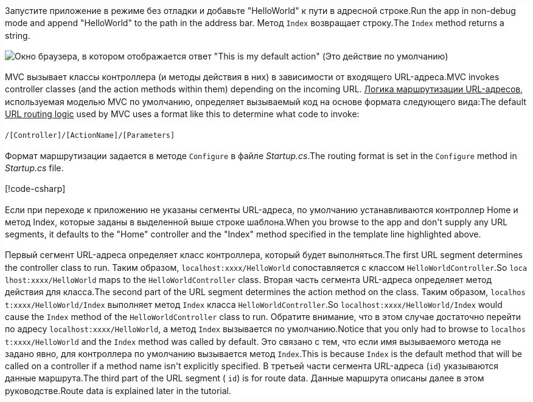 <span data-ttu-id="50b66-155">Запустите приложение в режиме без отладки и добавьте "HelloWorld" к пути в адресной строке.</span><span class="sxs-lookup"><span data-stu-id="50b66-155">Run the app in non-debug mode and append "HelloWorld" to the path in the address bar.</span></span> <span data-ttu-id="50b66-156">Метод `Index` возвращает строку.</span><span class="sxs-lookup"><span data-stu-id="50b66-156">The `Index` method returns a string.</span></span>

![Окно браузера, в котором отображается ответ "This is my default action" (Это действие по умолчанию)](~/tutorials/first-mvc-app/adding-controller/_static/hell1.png)

<span data-ttu-id="50b66-158">MVC вызывает классы контроллера (и методы действия в них) в зависимости от входящего URL-адреса.</span><span class="sxs-lookup"><span data-stu-id="50b66-158">MVC invokes controller classes (and the action methods within them) depending on the incoming URL.</span></span> <span data-ttu-id="50b66-159">[Логика маршрутизации URL-адресов](xref:mvc/controllers/routing), используемая моделью MVC по умолчанию, определяет вызываемый код на основе формата следующего вида:</span><span class="sxs-lookup"><span data-stu-id="50b66-159">The default [URL routing logic](xref:mvc/controllers/routing) used by MVC uses a format like this to determine what code to invoke:</span></span>

`/[Controller]/[ActionName]/[Parameters]`

<span data-ttu-id="50b66-160">Формат маршрутизации задается в методе `Configure` в файле *Startup.cs*.</span><span class="sxs-lookup"><span data-stu-id="50b66-160">The routing format is set in the `Configure` method in *Startup.cs* file.</span></span>

[!code-csharp[](~/tutorials/first-mvc-app/start-mvc/sample/MvcMovie/Startup.cs?name=snippet_1&highlight=5)]



<span data-ttu-id="50b66-161">Если при переходе к приложению не указаны сегменты URL-адреса, по умолчанию устанавливаются контроллер Home и метод Index, которые заданы в выделенной выше строке шаблона.</span><span class="sxs-lookup"><span data-stu-id="50b66-161">When you browse to the app and don't supply any URL segments, it defaults to the "Home" controller and the "Index" method specified in the template line highlighted above.</span></span>

<span data-ttu-id="50b66-162">Первый сегмент URL-адреса определяет класс контроллера, который будет выполняться.</span><span class="sxs-lookup"><span data-stu-id="50b66-162">The first URL segment determines the controller class to run.</span></span> <span data-ttu-id="50b66-163">Таким образом, `localhost:xxxx/HelloWorld` сопоставляется с классом `HelloWorldController`.</span><span class="sxs-lookup"><span data-stu-id="50b66-163">So `localhost:xxxx/HelloWorld` maps to the `HelloWorldController` class.</span></span> <span data-ttu-id="50b66-164">Вторая часть сегмента URL-адреса определяет метод действия для класса.</span><span class="sxs-lookup"><span data-stu-id="50b66-164">The second part of the URL segment determines the action method on the class.</span></span> <span data-ttu-id="50b66-165">Таким образом, `localhost:xxxx/HelloWorld/Index` выполняет метод `Index` класса `HelloWorldController`.</span><span class="sxs-lookup"><span data-stu-id="50b66-165">So `localhost:xxxx/HelloWorld/Index` would cause the `Index` method of the `HelloWorldController` class to run.</span></span> <span data-ttu-id="50b66-166">Обратите внимание, что в этом случае достаточно перейти по адресу `localhost:xxxx/HelloWorld`, а метод `Index` вызывается по умолчанию.</span><span class="sxs-lookup"><span data-stu-id="50b66-166">Notice that you only had to browse to `localhost:xxxx/HelloWorld` and the `Index` method was called by default.</span></span> <span data-ttu-id="50b66-167">Это связано с тем, что если имя вызываемого метода не задано явно, для контроллера по умолчанию вызывается метод `Index`.</span><span class="sxs-lookup"><span data-stu-id="50b66-167">This is because `Index` is the default method that will be called on a controller if a method name isn't explicitly specified.</span></span> <span data-ttu-id="50b66-168">В третьей части сегмента URL-адреса (`id`) указываются данные маршрута.</span><span class="sxs-lookup"><span data-stu-id="50b66-168">The third part of the URL segment ( `id`) is for route data.</span></span> <span data-ttu-id="50b66-169">Данные маршрута описаны далее в этом руководстве.</span><span class="sxs-lookup"><span data-stu-id="50b66-169">Route data is explained later in the tutorial.</span></span>
